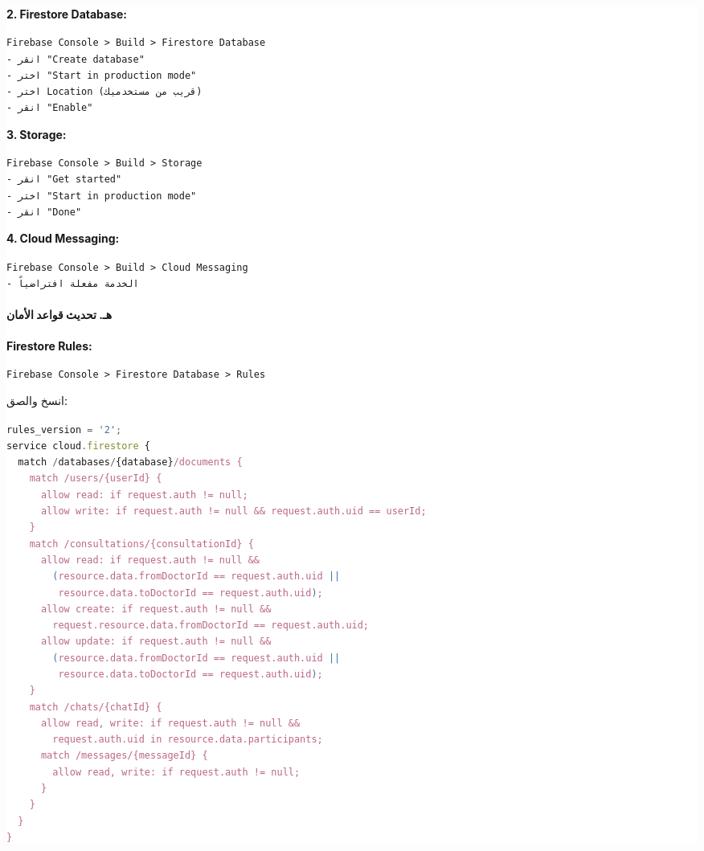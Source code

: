 **2. Firestore Database:**
```
Firebase Console > Build > Firestore Database
- انقر "Create database"
- اختر "Start in production mode"
- اختر Location (قريب من مستخدميك)
- انقر "Enable"
```

**3. Storage:**
```
Firebase Console > Build > Storage
- انقر "Get started"
- اختر "Start in production mode"
- انقر "Done"
```

**4. Cloud Messaging:**
```
Firebase Console > Build > Cloud Messaging
- الخدمة مفعلة افتراضياً
```

#### هـ. تحديث قواعد الأمان

**Firestore Rules:**
```
Firebase Console > Firestore Database > Rules
```
انسخ والصق:
```javascript
rules_version = '2';
service cloud.firestore {
  match /databases/{database}/documents {
    match /users/{userId} {
      allow read: if request.auth != null;
      allow write: if request.auth != null && request.auth.uid == userId;
    }
    match /consultations/{consultationId} {
      allow read: if request.auth != null && 
        (resource.data.fromDoctorId == request.auth.uid || 
         resource.data.toDoctorId == request.auth.uid);
      allow create: if request.auth != null && 
        request.resource.data.fromDoctorId == request.auth.uid;
      allow update: if request.auth != null && 
        (resource.data.fromDoctorId == request.auth.uid || 
         resource.data.toDoctorId == request.auth.uid);
    }
    match /chats/{chatId} {
      allow read, write: if request.auth != null && 
        request.auth.uid in resource.data.participants;
      match /messages/{messageId} {
        allow read, write: if request.auth != null;
      }
    }
  }
}
```
